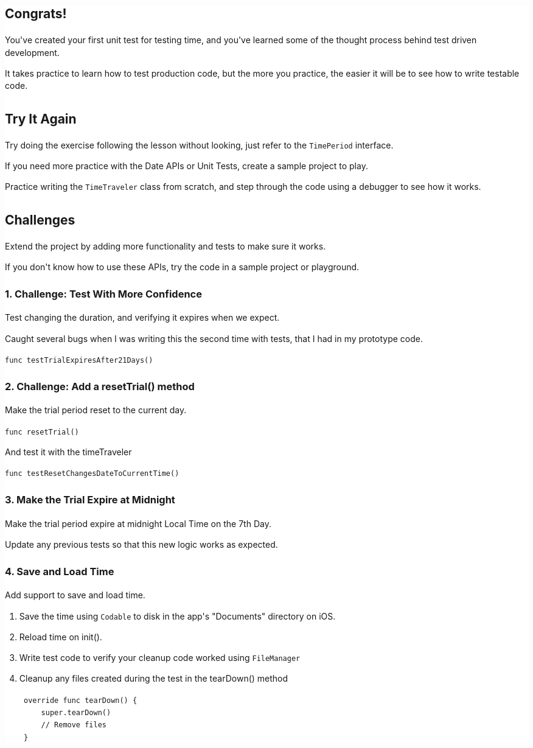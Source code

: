 
## Congrats!

You've created your first unit test for testing time, and you've learned some of the thought process behind test driven development.

It takes practice to learn how to test production code, but the more you practice, the easier it will be to see how to write testable code.

## Try It Again

Try doing the exercise following the lesson without looking, just refer to the `TimePeriod` interface.

If you need more practice with the Date APIs or Unit Tests, create a sample project to play.

Practice writing the `TimeTraveler` class from scratch, and step through the code using a debugger to see how it works.

## Challenges

Extend the project by adding more functionality and tests to make sure it works.

If you don't know how to use these APIs, try the code in a sample project or playground.

### 1. Challenge: Test With More Confidence

Test changing the duration, and verifying it expires when we expect.

Caught several bugs when I was writing this the second time with tests, that I had in my prototype code.

    func testTrialExpiresAfter21Days()


### 2. Challenge: Add a resetTrial() method

Make the trial period reset to the current day.

    func resetTrial()

And test it with the timeTraveler

    func testResetChangesDateToCurrentTime()

### 3. Make the Trial Expire at Midnight 

Make the trial period expire at midnight Local Time on the 7th Day.

Update any previous tests so that this new logic works as expected.

### 4. Save and Load Time

Add support to save and load time.

1. Save the time using `Codable` to disk in the app's "Documents" directory on iOS.

2. Reload time on init().

3. Write test code to verify your cleanup code worked using `FileManager`

4. Cleanup any files created during the test in the tearDown() method

		override func tearDown() { 
			super.tearDown()
			// Remove files
		}

